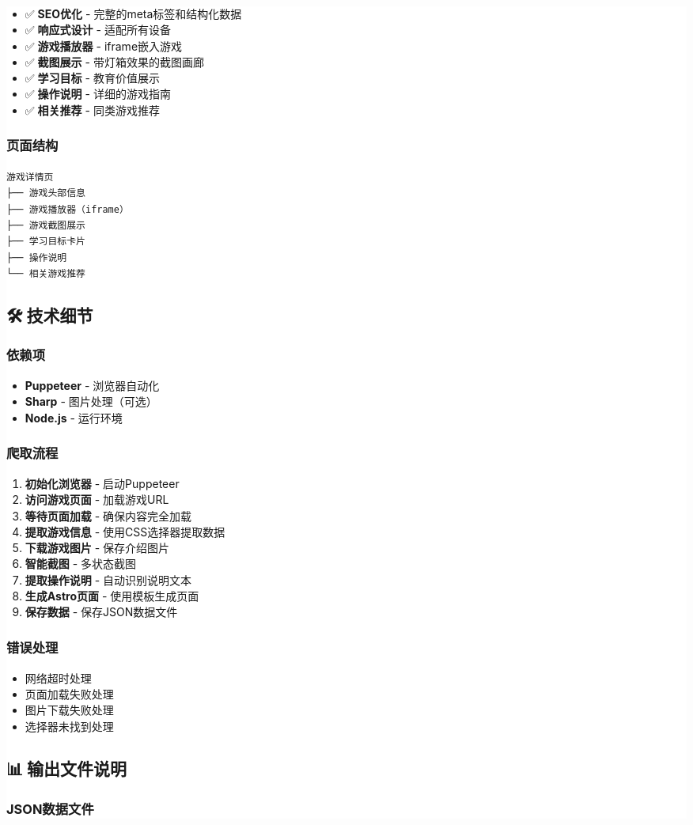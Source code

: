 - ✅ **SEO优化** - 完整的meta标签和结构化数据
- ✅ **响应式设计** - 适配所有设备
- ✅ **游戏播放器** - iframe嵌入游戏
- ✅ **截图展示** - 带灯箱效果的截图画廊
- ✅ **学习目标** - 教育价值展示
- ✅ **操作说明** - 详细的游戏指南
- ✅ **相关推荐** - 同类游戏推荐

### 页面结构

```
游戏详情页
├── 游戏头部信息
├── 游戏播放器（iframe）
├── 游戏截图展示
├── 学习目标卡片
├── 操作说明
└── 相关游戏推荐
```

## 🛠️ 技术细节

### 依赖项

- **Puppeteer** - 浏览器自动化
- **Sharp** - 图片处理（可选）
- **Node.js** - 运行环境

### 爬取流程

1. **初始化浏览器** - 启动Puppeteer
2. **访问游戏页面** - 加载游戏URL
3. **等待页面加载** - 确保内容完全加载
4. **提取游戏信息** - 使用CSS选择器提取数据
5. **下载游戏图片** - 保存介绍图片
6. **智能截图** - 多状态截图
7. **提取操作说明** - 自动识别说明文本
8. **生成Astro页面** - 使用模板生成页面
9. **保存数据** - 保存JSON数据文件

### 错误处理

- 网络超时处理
- 页面加载失败处理
- 图片下载失败处理
- 选择器未找到处理

## 📊 输出文件说明

### JSON数据文件
